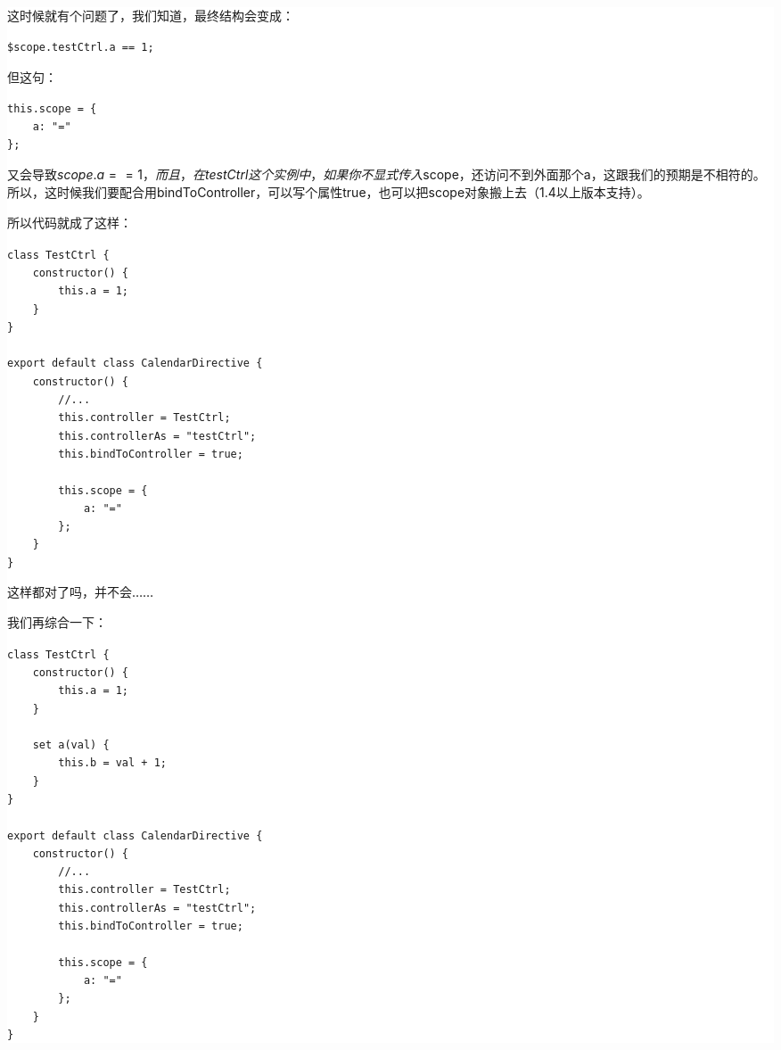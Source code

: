 这时候就有个问题了，我们知道，最终结构会变成：

```
$scope.testCtrl.a == 1;
```

但这句：

```
this.scope = {
    a: "="
};
```

又会导致$scope.a == 1，而且，在testCtrl这个实例中，如果你不显式传入$scope，还访问不到外面那个a，这跟我们的预期是不相符的。所以，这时候我们要配合用bindToController，可以写个属性true，也可以把scope对象搬上去（1.4以上版本支持）。

所以代码就成了这样：

```
class TestCtrl {
    constructor() {
        this.a = 1;
    }
}

export default class CalendarDirective {
    constructor() {
        //...
        this.controller = TestCtrl;
        this.controllerAs = "testCtrl";
        this.bindToController = true;

        this.scope = {
            a: "="
        };
    }
}
```

这样都对了吗，并不会……

我们再综合一下：

```
class TestCtrl {
    constructor() {
        this.a = 1;
    }

    set a(val) {
        this.b = val + 1;
    }
}

export default class CalendarDirective {
    constructor() {
        //...
        this.controller = TestCtrl;
        this.controllerAs = "testCtrl";
        this.bindToController = true;

        this.scope = {
            a: "="
        };
    }
}
```
